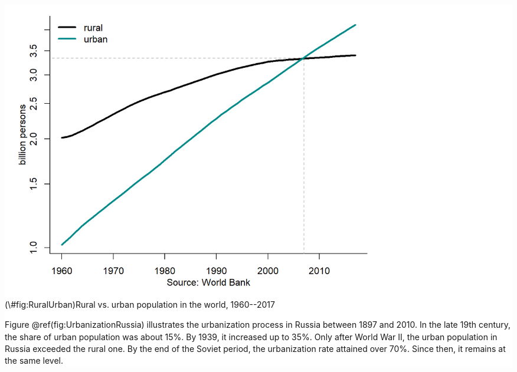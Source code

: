 <img src="02-Urban_files/figure-html/RuralUrban-1.png" alt="Rural vs. urban population in the world, 1960--2017" width="672" />
<p class="caption">(\#fig:RuralUrban)Rural vs. urban population in the world, 1960--2017</p>
</div>

Figure \@ref(fig:UrbanizationRussia) illustrates the urbanization process in Russia between 1897 and 2010. In the late 19th century, the share of urban population was about 15\%. By 1939, it increased up to 35\%. Only after World War II, the urban population in Russia exceeded the rural one. By the end of the Soviet period, the urbanization rate attained over 70\%. Since then, it remains at the same level.

<div class="figure">